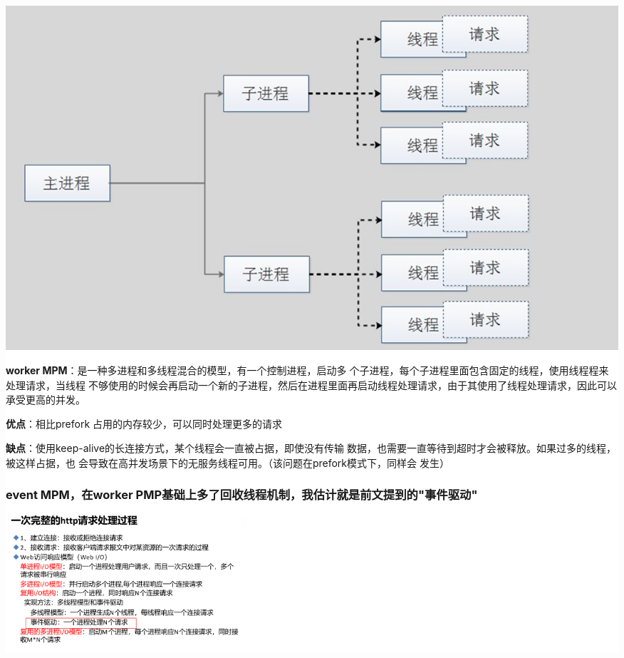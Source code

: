 ![image-20230928162440696](3-httpd软件工作模型.assets/image-20230928162440696.png)

**worker MPM**：是一种多进程和多线程混合的模型，有一个控制进程，启动多 个子进程，每个子进程里面包含固定的线程，使用线程程来处理请求，当线程 不够使用的时候会再启动一个新的子进程，然后在进程里面再启动线程处理请求，由于其使用了线程处理请求，因此可以承受更高的并发。

**优点**：相比prefork 占用的内存较少，可以同时处理更多的请求

**缺点**：使用keep-alive的长连接方式，某个线程会一直被占据，即使没有传输 数据，也需要一直等待到超时才会被释放。如果过多的线程，被这样占据，也 会导致在高并发场景下的无服务线程可用。（该问题在prefork模式下，同样会 发生）



### event MPM，在worker PMP基础上多了回收线程机制，我估计就是前文提到的"事件驱动"

<img src="3-httpd软件工作模型.assets/image-20230928162646587.png" alt="image-20230928162646587" style="zoom:33%;" />
